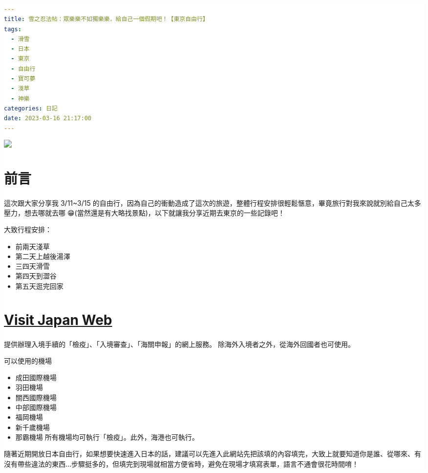 ```yaml
---
title: 雪之忍法帖：眾樂樂不如獨樂樂，給自己一個假期吧！【東京自由行】
tags:
  - 滑雪
  - 日本
  - 東京
  - 自由行
  - 寶可夢
  - 淺草
  - 神樂
categories: 日記
date: 2023-03-16 21:17:00
---
```



![](https://nijialin.com/images/2023/tokyo/IMG_3881.jpeg)

# 前言

這次跟大家分享我 3/11~3/15 的自由行，因為自己的衝動造成了這次的旅遊，整體行程安排很輕鬆愜意，畢竟旅行對我來說就別給自己太多壓力，想去哪就去哪 😁(當然還是有大略找景點)，以下就讓我分享近期去東京的一些記錄吧！



大致行程安排：

- 前兩天淺草
- 第二天上越後湯澤
- 三四天滑雪
- 第四天到澀谷
- 第五天逛完回家

# [Visit Japan Web](https://vjw-lp.digital.go.jp/zh-hant/)

提供辦理入境手續的「檢疫」、「入境審查」、「海關申報」的網上服務。
除海外入境者之外，從海外回國者也可使用。

可以使用的機場

- 成田國際機場
- 羽田機場
- 關西國際機場
- 中部國際機場
- 福岡機場
- 新千歲機場
- 那霸機場
  所有機場均可執行「檢疫」。此外，海港也可執行。

隨著近期開放日本自由行，如果想要快速進入日本的話，建議可以先進入此網站先把該填的內容填完，大致上就要知道你是誰、從哪來、有沒有帶些違法的東西...步驟挺多的，但填完到現場就相當方便省時，避免在現場才填寫表單，語言不通會很花時間唷！
